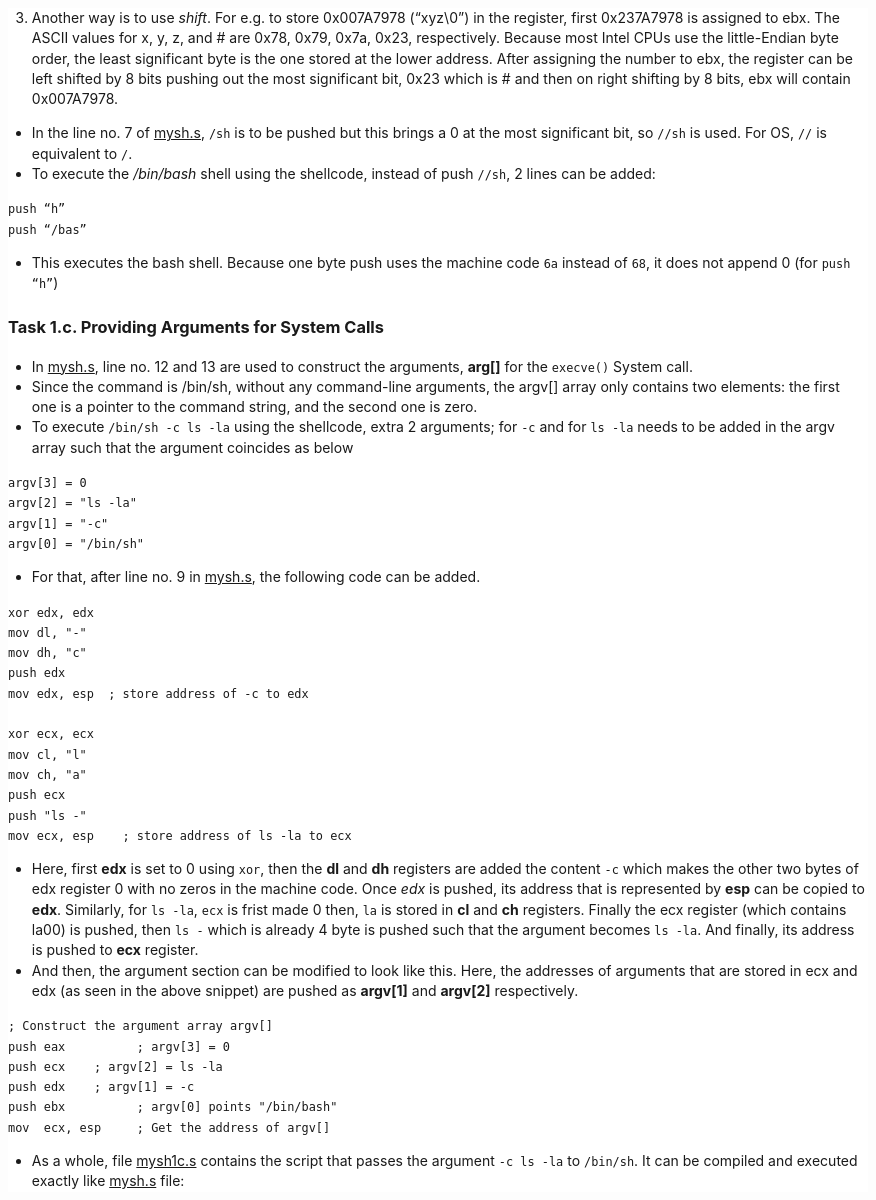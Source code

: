   3. Another way is to use *shift*. For e.g. to store 0x007A7978 (“xyz\0”) in the register, first 0x237A7978 is assigned to ebx. The ASCII values for x, y, z, and # are 0x78, 0x79, 0x7a, 0x23, respectively. Because most Intel CPUs use the little-Endian byte order, the least significant byte is the one stored at the lower address. After assigning the number to ebx, the register can be left shifted by 8 bits pushing out the most significant bit, 0x23 which is # and then on right shifting by 8 bits, ebx will contain 0x007A7978.
- In the line no. 7 of [mysh.s](mysh.s), `/sh` is to be pushed but this brings a 0 at the most significant bit, so `//sh` is used. For OS, `//` is equivalent to `/`.
- To execute the */bin/bash* shell using the shellcode, instead of push `//sh`, 2 lines can be added:
```
push “h”
push “/bas”
```
- This executes the bash shell. Because one byte push uses the machine code `6a` instead of `68`, it does not append 0 (for `push “h”`)

### Task 1.c. Providing Arguments for System Calls
- In [mysh.s](mysh.s), line no. 12 and 13 are used to construct the arguments, **arg[]** for the `execve()` System call.
- Since the command is /bin/sh, without any command-line arguments, the argv[] array only contains two elements: the first one is a pointer to the command string, and the second one is zero.
- To execute `/bin/sh -c ls -la` using the shellcode, extra 2 arguments; for `-c` and for `ls -la` needs to be added in the argv array such that the argument coincides as below
```
argv[3] = 0 
argv[2] = "ls -la" 
argv[1] = "-c" 
argv[0] = "/bin/sh"
```
- For that, after line no. 9 in [mysh.s](mysh.s), the following code can be added. 
```
xor edx, edx
mov dl, "-"
mov dh, "c"
push edx
mov edx, esp  ; store address of -c to edx

xor ecx, ecx
mov cl, "l"
mov ch, "a"
push ecx	
push "ls -"
mov ecx, esp	; store address of ls -la to ecx
```
- Here, first **edx** is set to 0 using `xor`, then the **dl** and **dh** registers are added the content `-c` which makes the other two bytes of edx register 0 with no zeros in the machine code. Once *edx* is pushed, its address that is represented by **esp** can be copied to **edx**. Similarly, for `ls -la`, `ecx` is frist made 0 then, `la` is stored in **cl** and **ch** registers. Finally the ecx register (which contains la00) is pushed, then `ls -` which is already 4 byte is pushed such that the argument becomes `ls -la`. And finally, its address is pushed to **ecx** register.
- And then, the argument section can be modified to look like this. Here, the addresses of arguments that are stored in ecx and edx (as seen in the above snippet) are pushed as **argv[1]** and **argv[2]** respectively.
```
; Construct the argument array argv[]
push eax          ; argv[3] = 0
push ecx	; argv[2] = ls -la
push edx	; argv[1] = -c
push ebx          ; argv[0] points "/bin/bash"
mov  ecx, esp     ; Get the address of argv[]
```
- As a whole, file [mysh1c.s](mysh1c.s) contains the script that passes the argument `-c ls -la` to `/bin/sh`. It can be compiled and executed exactly like [mysh.s](mysh.s) file:
```
```